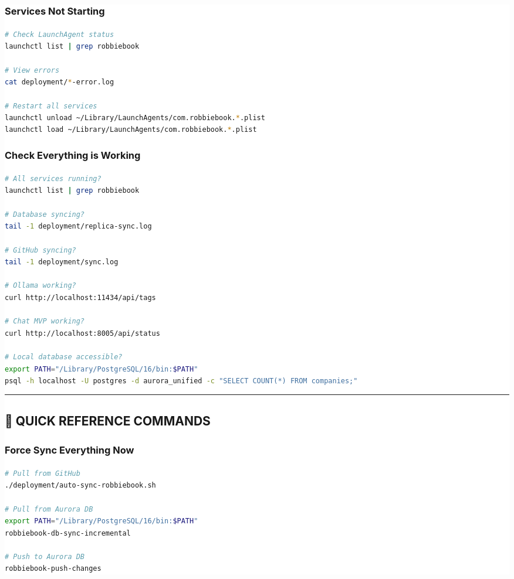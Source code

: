 ### Services Not Starting

```bash
# Check LaunchAgent status
launchctl list | grep robbiebook

# View errors
cat deployment/*-error.log

# Restart all services
launchctl unload ~/Library/LaunchAgents/com.robbiebook.*.plist
launchctl load ~/Library/LaunchAgents/com.robbiebook.*.plist
```

### Check Everything is Working

```bash
# All services running?
launchctl list | grep robbiebook

# Database syncing?
tail -1 deployment/replica-sync.log

# GitHub syncing?
tail -1 deployment/sync.log

# Ollama working?
curl http://localhost:11434/api/tags

# Chat MVP working?
curl http://localhost:8005/api/status

# Local database accessible?
export PATH="/Library/PostgreSQL/16/bin:$PATH"
psql -h localhost -U postgres -d aurora_unified -c "SELECT COUNT(*) FROM companies;"
```

---

## 🎯 QUICK REFERENCE COMMANDS

### Force Sync Everything Now

```bash
# Pull from GitHub
./deployment/auto-sync-robbiebook.sh

# Pull from Aurora DB
export PATH="/Library/PostgreSQL/16/bin:$PATH"
robbiebook-db-sync-incremental

# Push to Aurora DB
robbiebook-push-changes
```
